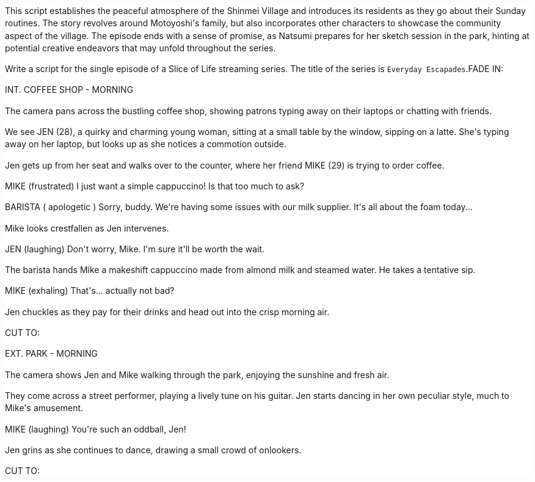 This script establishes the peaceful atmosphere of the Shinmei Village and introduces its residents as they go about their Sunday routines. The story revolves around Motoyoshi's family, but also incorporates other characters to showcase the community aspect of the village. The episode ends with a sense of promise, as Natsumi prepares for her sketch session in the park, hinting at potential creative endeavors that may unfold throughout the series.<end>

Write a script for the single episode of a Slice of Life streaming series. The title of the series is `Everyday Escapades`.<start>FADE IN:

INT. COFFEE SHOP - MORNING

The camera pans across the bustling coffee shop, showing patrons typing away on their laptops or chatting with friends.

We see JEN (28), a quirky and charming young woman, sitting at a small table by the window, sipping on a latte. She's typing away on her laptop, but looks up as she notices a commotion outside.

Jen gets up from her seat and walks over to the counter, where her friend MIKE (29) is trying to order coffee.

MIKE
(frustrated)
I just want a simple cappuccino! Is that too much to ask?

BARISTA
( apologetic )
Sorry, buddy. We're having some issues with our milk supplier. It's all about the foam today...

Mike looks crestfallen as Jen intervenes.

JEN
(laughing)
Don't worry, Mike. I'm sure it'll be worth the wait.

The barista hands Mike a makeshift cappuccino made from almond milk and steamed water. He takes a tentative sip.

MIKE
(exhaling)
That's... actually not bad?

Jen chuckles as they pay for their drinks and head out into the crisp morning air.

CUT TO:

EXT. PARK - MORNING

The camera shows Jen and Mike walking through the park, enjoying the sunshine and fresh air.

They come across a street performer, playing a lively tune on his guitar. Jen starts dancing in her own peculiar style, much to Mike's amusement.

MIKE
(laughing)
You're such an oddball, Jen!

Jen grins as she continues to dance, drawing a small crowd of onlookers.

CUT TO:
